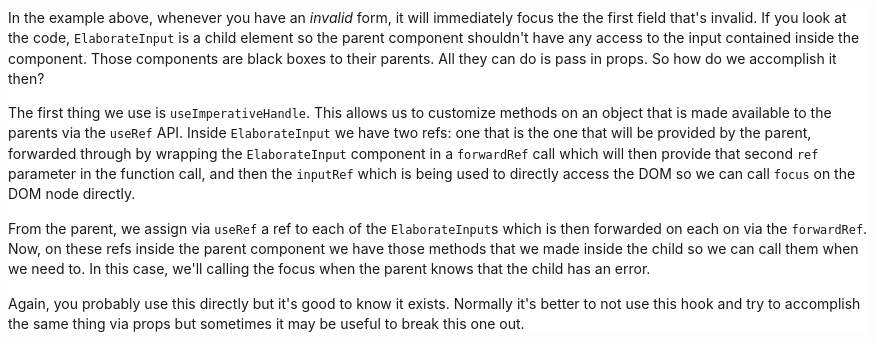 In the example above, whenever you have an _invalid_ form, it will immediately focus the the first field that's invalid. If you look at the code, `ElaborateInput` is a child element so the parent component shouldn't have any access to the input contained inside the component. Those components are black boxes to their parents. All they can do is pass in props. So how do we accomplish it then?

The first thing we use is `useImperativeHandle`. This allows us to customize methods on an object that is made available to the parents via the `useRef` API. Inside `ElaborateInput` we have two refs: one that is the one that will be provided by the parent, forwarded through by wrapping the `ElaborateInput` component in a `forwardRef` call which will then provide that second `ref` parameter in the function call, and then the `inputRef` which is being used to directly access the DOM so we can call `focus` on the DOM node directly.

From the parent, we assign via `useRef` a ref to each of the `ElaborateInput`s which is then forwarded on each on via the `forwardRef`. Now, on these refs inside the parent component we have those methods that we made inside the child so we can call them when we need to. In this case, we'll calling the focus when the parent knows that the child has an error.

Again, you probably use this directly but it's good to know it exists. Normally it's better to not use this hook and try to accomplish the same thing via props but sometimes it may be useful to break this one out.

[codesandbox]: https://codesandbox.io/s/github/btholt/react-hooks-examples/tree/master/
[state]: https://codesandbox.io/s/github/btholt/react-hooks-examples/tree/master/?module=%2Fsrc%2FState.js
[effect]: https://codesandbox.io/s/github/btholt/react-hooks-examples/tree/master/?module=%2Fsrc%2FEffect.js
[context]: https://codesandbox.io/s/github/btholt/react-hooks-examples/tree/master/?module=%2Fsrc%2FContext.js
[ref]: https://codesandbox.io/s/github/btholt/react-hooks-examples/tree/master/?module=%2Fsrc%2FRef.js
[reducer]: https://codesandbox.io/s/github/btholt/react-hooks-examples/tree/master/?module=%2Fsrc%2FReducer.js
[memo]: https://codesandbox.io/s/github/btholt/react-hooks-examples/tree/master/?module=%2Fsrc%2FMemo.js
[callback]: https://codesandbox.io/s/github/btholt/react-hooks-examples/tree/master/?module=%2Fsrc%2FCallback.js
[layout-effect]: https://codesandbox.io/s/github/btholt/react-hooks-examples/tree/master/?module=%2Fsrc%2FLayoutEffect.js
[imperative-handle]: https://codesandbox.io/s/github/btholt/react-hooks-examples/tree/master/?module=%2Fsrc%2FImperativeHandle.js
[closures]: https://frontendmasters.com/courses/javascript-foundations/closure-introduction/
[fibonacci]: https://en.wikipedia.org/wiki/Fibonacci_number
